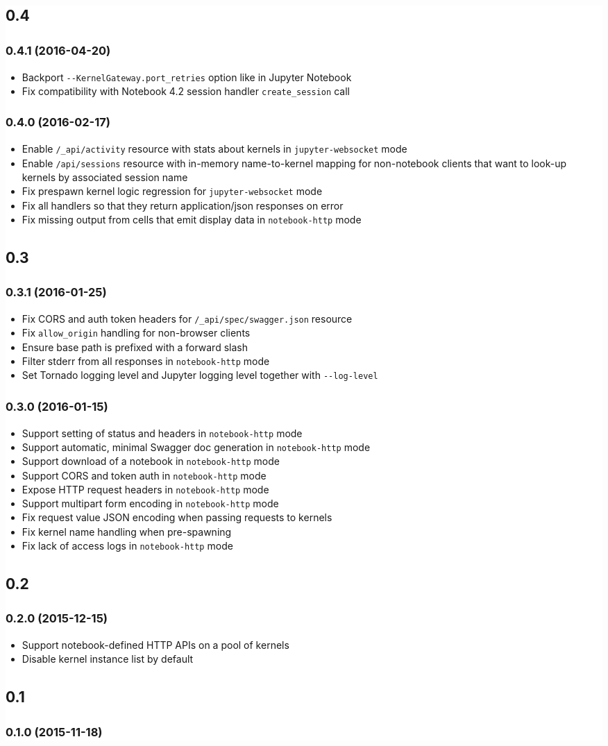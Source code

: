 ## 0.4

### 0.4.1 (2016-04-20)

* Backport `--KernelGateway.port_retries` option like in Jupyter Notebook
* Fix compatibility with Notebook 4.2 session handler `create_session` call

### 0.4.0 (2016-02-17)

* Enable `/_api/activity` resource with stats about kernels in
  `jupyter-websocket` mode
* Enable `/api/sessions` resource with in-memory name-to-kernel mapping for
  non-notebook clients that want to look-up kernels by associated session name
* Fix prespawn kernel logic regression for `jupyter-websocket` mode
* Fix all handlers so that they return application/json responses on error
* Fix missing output from cells that emit display data in `notebook-http` mode

## 0.3
### 0.3.1 (2016-01-25)

* Fix CORS and auth token headers for `/_api/spec/swagger.json` resource
* Fix `allow_origin` handling for non-browser clients
* Ensure base path is prefixed with a forward slash
* Filter stderr from all responses in `notebook-http` mode
* Set Tornado logging level and Jupyter logging level together with
  `--log-level`

### 0.3.0 (2016-01-15)

* Support setting of status and headers in `notebook-http` mode
* Support automatic, minimal Swagger doc generation in `notebook-http` mode
* Support download of a notebook in `notebook-http` mode
* Support CORS and token auth in `notebook-http` mode
* Expose HTTP request headers in `notebook-http` mode
* Support multipart form encoding in `notebook-http` mode
* Fix request value JSON encoding when passing requests to kernels
* Fix kernel name handling when pre-spawning
* Fix lack of access logs in `notebook-http` mode

## 0.2
### 0.2.0 (2015-12-15)

* Support notebook-defined HTTP APIs on a pool of kernels
* Disable kernel instance list by default

## 0.1
### 0.1.0 (2015-11-18)
